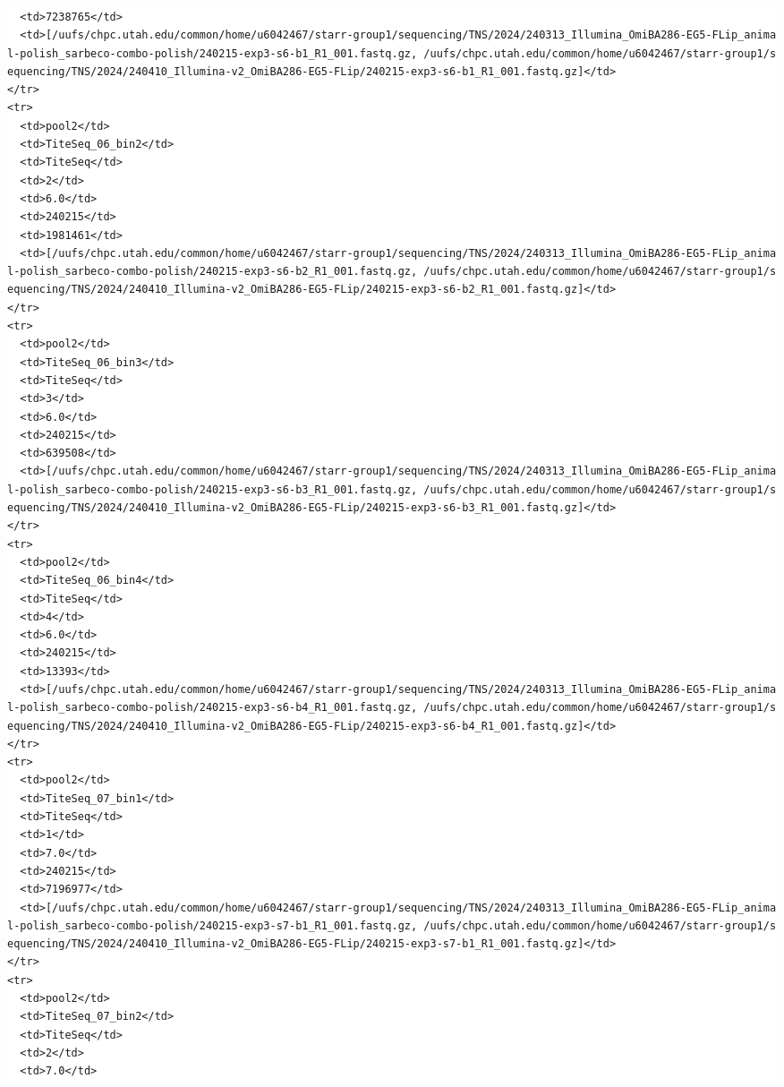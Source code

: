       <td>7238765</td>
      <td>[/uufs/chpc.utah.edu/common/home/u6042467/starr-group1/sequencing/TNS/2024/240313_Illumina_OmiBA286-EG5-FLip_animal-polish_sarbeco-combo-polish/240215-exp3-s6-b1_R1_001.fastq.gz, /uufs/chpc.utah.edu/common/home/u6042467/starr-group1/sequencing/TNS/2024/240410_Illumina-v2_OmiBA286-EG5-FLip/240215-exp3-s6-b1_R1_001.fastq.gz]</td>
    </tr>
    <tr>
      <td>pool2</td>
      <td>TiteSeq_06_bin2</td>
      <td>TiteSeq</td>
      <td>2</td>
      <td>6.0</td>
      <td>240215</td>
      <td>1981461</td>
      <td>[/uufs/chpc.utah.edu/common/home/u6042467/starr-group1/sequencing/TNS/2024/240313_Illumina_OmiBA286-EG5-FLip_animal-polish_sarbeco-combo-polish/240215-exp3-s6-b2_R1_001.fastq.gz, /uufs/chpc.utah.edu/common/home/u6042467/starr-group1/sequencing/TNS/2024/240410_Illumina-v2_OmiBA286-EG5-FLip/240215-exp3-s6-b2_R1_001.fastq.gz]</td>
    </tr>
    <tr>
      <td>pool2</td>
      <td>TiteSeq_06_bin3</td>
      <td>TiteSeq</td>
      <td>3</td>
      <td>6.0</td>
      <td>240215</td>
      <td>639508</td>
      <td>[/uufs/chpc.utah.edu/common/home/u6042467/starr-group1/sequencing/TNS/2024/240313_Illumina_OmiBA286-EG5-FLip_animal-polish_sarbeco-combo-polish/240215-exp3-s6-b3_R1_001.fastq.gz, /uufs/chpc.utah.edu/common/home/u6042467/starr-group1/sequencing/TNS/2024/240410_Illumina-v2_OmiBA286-EG5-FLip/240215-exp3-s6-b3_R1_001.fastq.gz]</td>
    </tr>
    <tr>
      <td>pool2</td>
      <td>TiteSeq_06_bin4</td>
      <td>TiteSeq</td>
      <td>4</td>
      <td>6.0</td>
      <td>240215</td>
      <td>13393</td>
      <td>[/uufs/chpc.utah.edu/common/home/u6042467/starr-group1/sequencing/TNS/2024/240313_Illumina_OmiBA286-EG5-FLip_animal-polish_sarbeco-combo-polish/240215-exp3-s6-b4_R1_001.fastq.gz, /uufs/chpc.utah.edu/common/home/u6042467/starr-group1/sequencing/TNS/2024/240410_Illumina-v2_OmiBA286-EG5-FLip/240215-exp3-s6-b4_R1_001.fastq.gz]</td>
    </tr>
    <tr>
      <td>pool2</td>
      <td>TiteSeq_07_bin1</td>
      <td>TiteSeq</td>
      <td>1</td>
      <td>7.0</td>
      <td>240215</td>
      <td>7196977</td>
      <td>[/uufs/chpc.utah.edu/common/home/u6042467/starr-group1/sequencing/TNS/2024/240313_Illumina_OmiBA286-EG5-FLip_animal-polish_sarbeco-combo-polish/240215-exp3-s7-b1_R1_001.fastq.gz, /uufs/chpc.utah.edu/common/home/u6042467/starr-group1/sequencing/TNS/2024/240410_Illumina-v2_OmiBA286-EG5-FLip/240215-exp3-s7-b1_R1_001.fastq.gz]</td>
    </tr>
    <tr>
      <td>pool2</td>
      <td>TiteSeq_07_bin2</td>
      <td>TiteSeq</td>
      <td>2</td>
      <td>7.0</td>